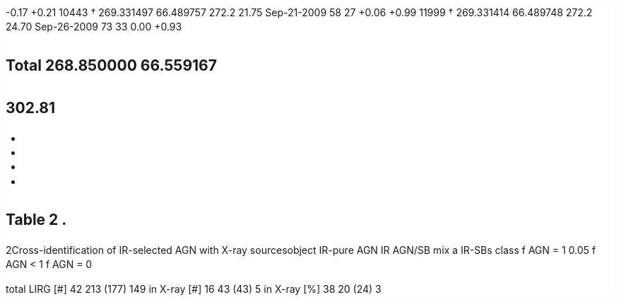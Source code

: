 -0.17 
+0.21 
10443  † 
269.331497 
66.489757 
272.2 
21.75 
Sep-21-2009 
58 
27 
+0.06 
+0.99 
11999  † 
269.331414 
66.489748 
272.2 
24.70 
Sep-26-2009 
73 
33 
0.00 
+0.93 

Total 
268.850000 
66.559167 
-
302.81 
-
-
-
-
-


## Table 2 .
2Cross-identification of IR-selected AGN with X-ray sourcesobject 
IR-pure AGN IR AGN/SB mix a 
IR-SBs 
class 
f AGN = 1 
0.05 f AGN < 1 
f AGN = 0 

total LIRG [#] 
42 
213 (177) 
149 
in X-ray [#] 
16 
43 (43) 
5 
in X-ray [%] 
38 
20 (24) 
3 
